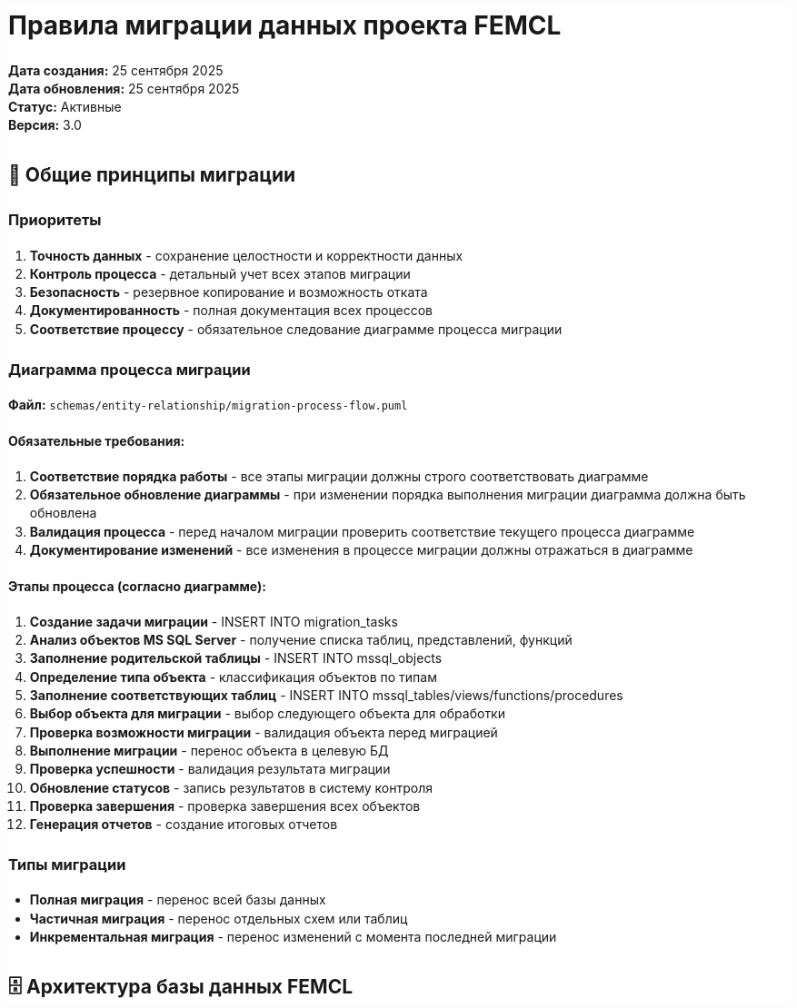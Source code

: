 # Правила миграции данных проекта FEMCL

**Дата создания:** 25 сентября 2025  
**Дата обновления:** 25 сентября 2025  
**Статус:** Активные  
**Версия:** 3.0

## 🎯 Общие принципы миграции

### Приоритеты
1. **Точность данных** - сохранение целостности и корректности данных
2. **Контроль процесса** - детальный учет всех этапов миграции
3. **Безопасность** - резервное копирование и возможность отката
4. **Документированность** - полная документация всех процессов
5. **Соответствие процессу** - обязательное следование диаграмме процесса миграции

### Диаграмма процесса миграции
**Файл:** `schemas/entity-relationship/migration-process-flow.puml`

#### Обязательные требования:
1. **Соответствие порядка работы** - все этапы миграции должны строго соответствовать диаграмме
2. **Обязательное обновление диаграммы** - при изменении порядка выполнения миграции диаграмма должна быть обновлена
3. **Валидация процесса** - перед началом миграции проверить соответствие текущего процесса диаграмме
4. **Документирование изменений** - все изменения в процессе миграции должны отражаться в диаграмме

#### Этапы процесса (согласно диаграмме):
1. **Создание задачи миграции** - INSERT INTO migration_tasks
2. **Анализ объектов MS SQL Server** - получение списка таблиц, представлений, функций
3. **Заполнение родительской таблицы** - INSERT INTO mssql_objects
4. **Определение типа объекта** - классификация объектов по типам
5. **Заполнение соответствующих таблиц** - INSERT INTO mssql_tables/views/functions/procedures
6. **Выбор объекта для миграции** - выбор следующего объекта для обработки
7. **Проверка возможности миграции** - валидация объекта перед миграцией
8. **Выполнение миграции** - перенос объекта в целевую БД
9. **Проверка успешности** - валидация результата миграции
10. **Обновление статусов** - запись результатов в систему контроля
11. **Проверка завершения** - проверка завершения всех объектов
12. **Генерация отчетов** - создание итоговых отчетов

### Типы миграции
- **Полная миграция** - перенос всей базы данных
- **Частичная миграция** - перенос отдельных схем или таблиц
- **Инкрементальная миграция** - перенос изменений с момента последней миграции

## 🗄️ Архитектура базы данных FEMCL
